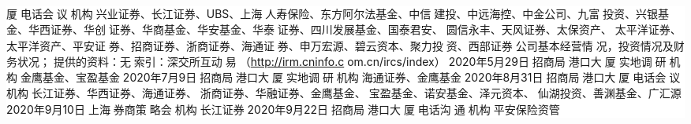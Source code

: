 厦
电话会
议
机构
兴业证券、长江证券、UBS、上海
人寿保险、东方阿尔法基金、中信
建投、中远海控、中金公司、九富
投资、兴银基金、华西证券、华创
证券、华商基金、华安基金、华泰
证券、四川发展基金、国泰君安、
圆信永丰、天风证券、太保资产、
太平洋证券、太平洋资产、平安证
券、招商证券、浙商证券、海通证
券、申万宏源、碧云资本、聚力投
资、西部证券
公司基本经营情
况，投资情况及财
务状况；
提供的资料：无
索引：深交所互动
易
（http://irm.cninfo.c
om.cn/ircs/index）
2020年5月29日
招商局
港口大
厦
实地调
研
机构
金鹰基金、宝盈基金
2020年7月9日
招商局
港口大
厦
实地调
研
机构
海通证券、金鹰基金
2020年8月31日
招商局
港口大
厦
电话会
议
机构
长江证券、华西证券、海通证券、
浙商证券、华融证券、金鹰基金、
宝盈基金、诺安基金、泽元资本、
仙湖投资、善渊基金、广汇源
2020年9月10日
上海
券商策
略会
机构
长江证券
2020年9月22日
招商局
港口大
厦
电话沟
通
机构
平安保险资管